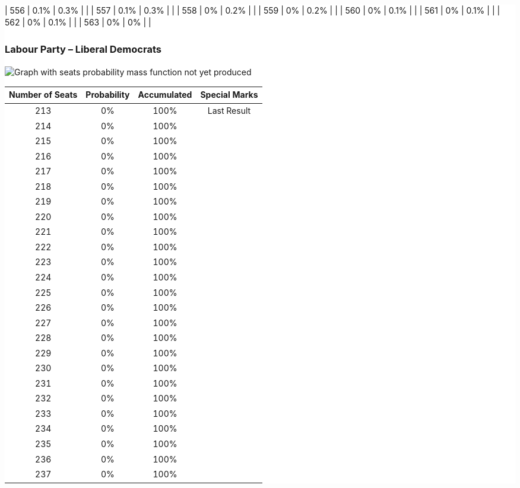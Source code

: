 | 556 | 0.1% | 0.3% |  |
| 557 | 0.1% | 0.3% |  |
| 558 | 0% | 0.2% |  |
| 559 | 0% | 0.2% |  |
| 560 | 0% | 0.1% |  |
| 561 | 0% | 0.1% |  |
| 562 | 0% | 0.1% |  |
| 563 | 0% | 0% |  |

### Labour Party – Liberal Democrats

![Graph with seats probability mass function not yet produced](2023-07-06-YouGov-coalitions-seats-pmf-lab–libdem.png "Seats Probability Mass Function")

| Number of Seats | Probability | Accumulated | Special Marks |
|:---------------:|:-----------:|:-----------:|:-------------:|
| 213 | 0% | 100% | Last Result |
| 214 | 0% | 100% |  |
| 215 | 0% | 100% |  |
| 216 | 0% | 100% |  |
| 217 | 0% | 100% |  |
| 218 | 0% | 100% |  |
| 219 | 0% | 100% |  |
| 220 | 0% | 100% |  |
| 221 | 0% | 100% |  |
| 222 | 0% | 100% |  |
| 223 | 0% | 100% |  |
| 224 | 0% | 100% |  |
| 225 | 0% | 100% |  |
| 226 | 0% | 100% |  |
| 227 | 0% | 100% |  |
| 228 | 0% | 100% |  |
| 229 | 0% | 100% |  |
| 230 | 0% | 100% |  |
| 231 | 0% | 100% |  |
| 232 | 0% | 100% |  |
| 233 | 0% | 100% |  |
| 234 | 0% | 100% |  |
| 235 | 0% | 100% |  |
| 236 | 0% | 100% |  |
| 237 | 0% | 100% |  |